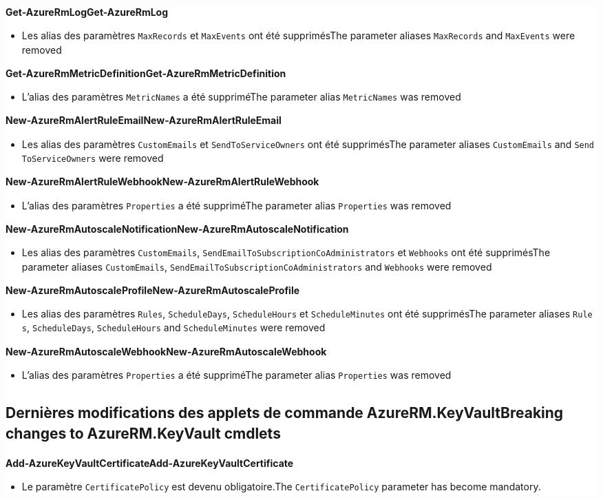 <span data-ttu-id="26dde-195">**Get-AzureRmLog**</span><span class="sxs-lookup"><span data-stu-id="26dde-195">**Get-AzureRmLog**</span></span>
- <span data-ttu-id="26dde-196">Les alias des paramètres `MaxRecords` et `MaxEvents` ont été supprimés</span><span class="sxs-lookup"><span data-stu-id="26dde-196">The parameter aliases `MaxRecords` and `MaxEvents` were removed</span></span>

<span data-ttu-id="26dde-197">**Get-AzureRmMetricDefinition**</span><span class="sxs-lookup"><span data-stu-id="26dde-197">**Get-AzureRmMetricDefinition**</span></span>
- <span data-ttu-id="26dde-198">L’alias des paramètres `MetricNames` a été supprimé</span><span class="sxs-lookup"><span data-stu-id="26dde-198">The parameter alias `MetricNames` was removed</span></span>

<span data-ttu-id="26dde-199">**New-AzureRmAlertRuleEmail**</span><span class="sxs-lookup"><span data-stu-id="26dde-199">**New-AzureRmAlertRuleEmail**</span></span>
- <span data-ttu-id="26dde-200">Les alias des paramètres `CustomEmails` et `SendToServiceOwners` ont été supprimés</span><span class="sxs-lookup"><span data-stu-id="26dde-200">The parameter aliases `CustomEmails` and `SendToServiceOwners` were removed</span></span>

<span data-ttu-id="26dde-201">**New-AzureRmAlertRuleWebhook**</span><span class="sxs-lookup"><span data-stu-id="26dde-201">**New-AzureRmAlertRuleWebhook**</span></span>
- <span data-ttu-id="26dde-202">L’alias des paramètres `Properties` a été supprimé</span><span class="sxs-lookup"><span data-stu-id="26dde-202">The parameter alias `Properties` was removed</span></span>

<span data-ttu-id="26dde-203">**New-AzureRmAutoscaleNotification**</span><span class="sxs-lookup"><span data-stu-id="26dde-203">**New-AzureRmAutoscaleNotification**</span></span>
- <span data-ttu-id="26dde-204">Les alias des paramètres `CustomEmails`, `SendEmailToSubscriptionCoAdministrators` et `Webhooks` ont été supprimés</span><span class="sxs-lookup"><span data-stu-id="26dde-204">The parameter aliases `CustomEmails`, `SendEmailToSubscriptionCoAdministrators` and `Webhooks` were removed</span></span>

<span data-ttu-id="26dde-205">**New-AzureRmAutoscaleProfile**</span><span class="sxs-lookup"><span data-stu-id="26dde-205">**New-AzureRmAutoscaleProfile**</span></span>
- <span data-ttu-id="26dde-206">Les alias des paramètres `Rules`, `ScheduleDays`, `ScheduleHours` et `ScheduleMinutes` ont été supprimés</span><span class="sxs-lookup"><span data-stu-id="26dde-206">The parameter aliases `Rules`, `ScheduleDays`, `ScheduleHours` and `ScheduleMinutes` were removed</span></span>

<span data-ttu-id="26dde-207">**New-AzureRmAutoscaleWebhook**</span><span class="sxs-lookup"><span data-stu-id="26dde-207">**New-AzureRmAutoscaleWebhook**</span></span>
- <span data-ttu-id="26dde-208">L’alias des paramètres `Properties` a été supprimé</span><span class="sxs-lookup"><span data-stu-id="26dde-208">The parameter alias `Properties` was removed</span></span>

## <a name="breaking-changes-to-azurermkeyvault-cmdlets"></a><span data-ttu-id="26dde-209">Dernières modifications des applets de commande AzureRM.KeyVault</span><span class="sxs-lookup"><span data-stu-id="26dde-209">Breaking changes to AzureRM.KeyVault cmdlets</span></span>

<span data-ttu-id="26dde-210">**Add-AzureKeyVaultCertificate**</span><span class="sxs-lookup"><span data-stu-id="26dde-210">**Add-AzureKeyVaultCertificate**</span></span>
- <span data-ttu-id="26dde-211">Le paramètre `CertificatePolicy` est devenu obligatoire.</span><span class="sxs-lookup"><span data-stu-id="26dde-211">The `CertificatePolicy` parameter has become mandatory.</span></span>

